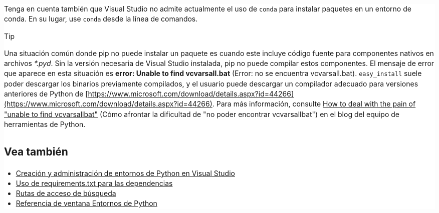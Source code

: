 Tenga en cuenta también que Visual Studio no admite actualmente el uso de `conda` para instalar paquetes en un entorno de conda. En su lugar, use `conda` desde la línea de comandos.

> [!Tip]
> Una situación común donde pip no puede instalar un paquete es cuando este incluye código fuente para componentes nativos en archivos *\*.pyd*. Sin la versión necesaria de Visual Studio instalada, pip no puede compilar estos componentes. El mensaje de error que aparece en esta situación es **error: Unable to find vcvarsall.bat** (Error: no se encuentra vcvarsall.bat). `easy_install` suele poder descargar los binarios previamente compilados, y el usuario puede descargar un compilador adecuado para versiones anteriores de Python de [https://www.microsoft.com/download/details.aspx?id=44266](https://www.microsoft.com/download/details.aspx?id=44266). Para más información, consulte [How to deal with the pain of "unable to find vcvarsallbat"](https://devblogs.microsoft.com/python/unable-to-find-vcvarsall-bat/) (Cómo afrontar la dificultad de "no poder encontrar vcvarsallbat") en el blog del equipo de herramientas de Python.

## <a name="see-also"></a>Vea también

- [Creación y administración de entornos de Python en Visual Studio](managing-python-environments-in-visual-studio.md)
- [Uso de requirements.txt para las dependencias](managing-required-packages-with-requirements-txt.md)
- [Rutas de acceso de búsqueda](search-paths.md)
- [Referencia de ventana Entornos de Python](python-environments-window-tab-reference.md)
